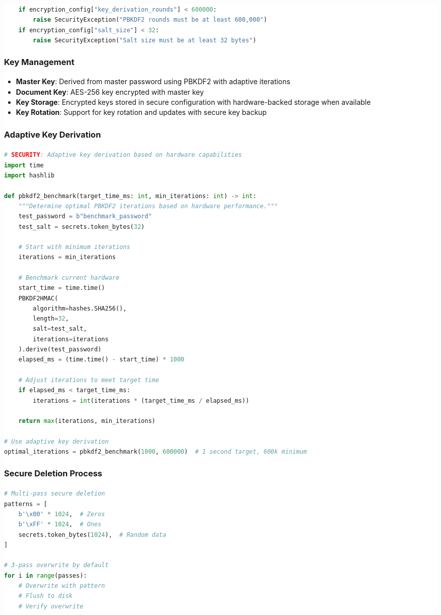 ```python
    if encryption_config["key_derivation_rounds"] < 600000:
        raise SecurityException("PBKDF2 rounds must be at least 600,000")
    if encryption_config["salt_size"] < 32:
        raise SecurityException("Salt size must be at least 32 bytes")
```

### Key Management
- **Master Key**: Derived from master password using PBKDF2 with adaptive iterations
- **Document Key**: AES-256 key encrypted with master key
- **Key Storage**: Encrypted keys stored in secure configuration with hardware-backed storage when available
- **Key Rotation**: Support for key rotation and updates with secure key backup

### Adaptive Key Derivation
```python
# SECURITY: Adaptive key derivation based on hardware capabilities
import time
import hashlib

def pbkdf2_benchmark(target_time_ms: int, min_iterations: int) -> int:
    """Determine optimal PBKDF2 iterations based on hardware performance."""
    test_password = b"benchmark_password"
    test_salt = secrets.token_bytes(32)
    
    # Start with minimum iterations
    iterations = min_iterations
    
    # Benchmark current hardware
    start_time = time.time()
    PBKDF2HMAC(
        algorithm=hashes.SHA256(),
        length=32,
        salt=test_salt,
        iterations=iterations
    ).derive(test_password)
    elapsed_ms = (time.time() - start_time) * 1000
    
    # Adjust iterations to meet target time
    if elapsed_ms < target_time_ms:
        iterations = int(iterations * (target_time_ms / elapsed_ms))
    
    return max(iterations, min_iterations)

# Use adaptive key derivation
optimal_iterations = pbkdf2_benchmark(1000, 600000)  # 1 second target, 600k minimum
```

### Secure Deletion Process
```python
# Multi-pass secure deletion
patterns = [
    b'\x00' * 1024,  # Zeros
    b'\xFF' * 1024,  # Ones
    secrets.token_bytes(1024),  # Random data
]

# 3-pass overwrite by default
for i in range(passes):
    # Overwrite with pattern
    # Flush to disk
    # Verify overwrite
```
